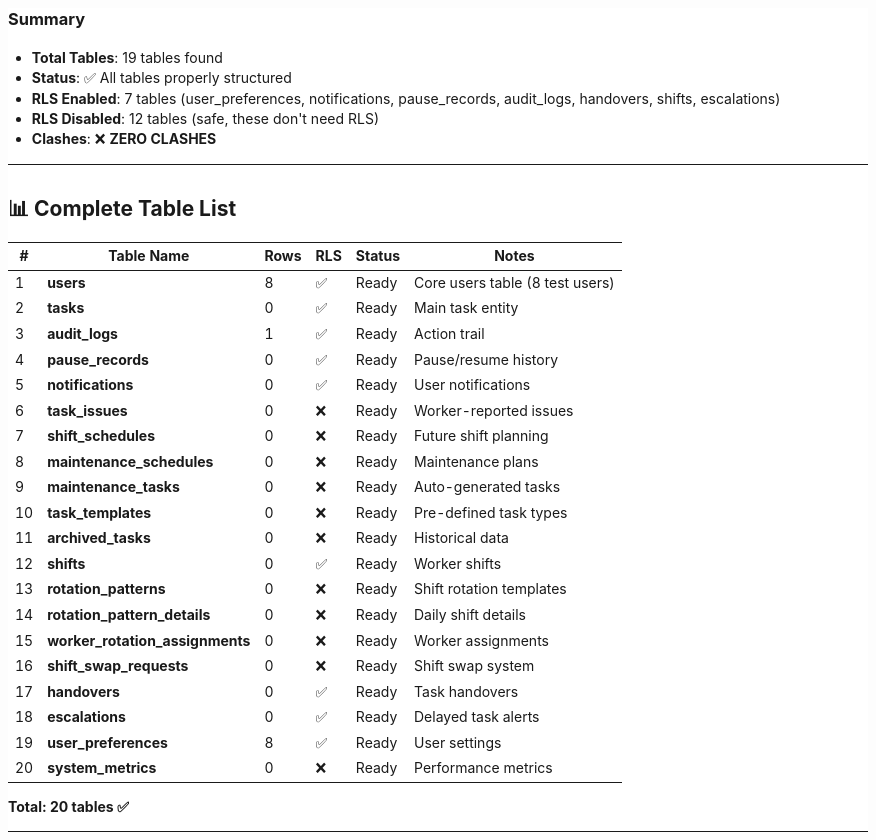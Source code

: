 ### Summary
- **Total Tables**: 19 tables found
- **Status**: ✅ All tables properly structured
- **RLS Enabled**: 7 tables (user_preferences, notifications, pause_records, audit_logs, handovers, shifts, escalations)
- **RLS Disabled**: 12 tables (safe, these don't need RLS)
- **Clashes**: ❌ **ZERO CLASHES**

---

## 📊 Complete Table List

| # | Table Name | Rows | RLS | Status | Notes |
|---|---|---|---|---|---|
| 1 | **users** | 8 | ✅ | Ready | Core users table (8 test users) |
| 2 | **tasks** | 0 | ✅ | Ready | Main task entity |
| 3 | **audit_logs** | 1 | ✅ | Ready | Action trail |
| 4 | **pause_records** | 0 | ✅ | Ready | Pause/resume history |
| 5 | **notifications** | 0 | ✅ | Ready | User notifications |
| 6 | **task_issues** | 0 | ❌ | Ready | Worker-reported issues |
| 7 | **shift_schedules** | 0 | ❌ | Ready | Future shift planning |
| 8 | **maintenance_schedules** | 0 | ❌ | Ready | Maintenance plans |
| 9 | **maintenance_tasks** | 0 | ❌ | Ready | Auto-generated tasks |
| 10 | **task_templates** | 0 | ❌ | Ready | Pre-defined task types |
| 11 | **archived_tasks** | 0 | ❌ | Ready | Historical data |
| 12 | **shifts** | 0 | ✅ | Ready | Worker shifts |
| 13 | **rotation_patterns** | 0 | ❌ | Ready | Shift rotation templates |
| 14 | **rotation_pattern_details** | 0 | ❌ | Ready | Daily shift details |
| 15 | **worker_rotation_assignments** | 0 | ❌ | Ready | Worker assignments |
| 16 | **shift_swap_requests** | 0 | ❌ | Ready | Shift swap system |
| 17 | **handovers** | 0 | ✅ | Ready | Task handovers |
| 18 | **escalations** | 0 | ✅ | Ready | Delayed task alerts |
| 19 | **user_preferences** | 8 | ✅ | Ready | User settings |
| 20 | **system_metrics** | 0 | ❌ | Ready | Performance metrics |

**Total: 20 tables ✅**

---